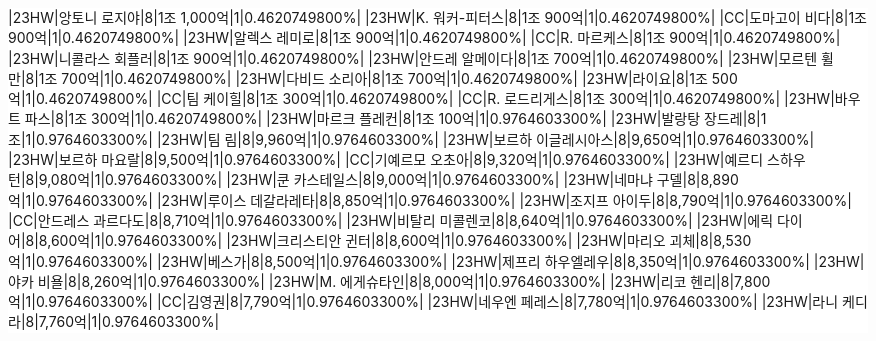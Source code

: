 |23HW|앙토니 로지야|8|1조 1,000억|1|0.4620749800%|
|23HW|K. 워커-피터스|8|1조 900억|1|0.4620749800%|
|CC|도마고이 비다|8|1조 900억|1|0.4620749800%|
|23HW|알렉스 레미로|8|1조 900억|1|0.4620749800%|
|CC|R. 마르케스|8|1조 900억|1|0.4620749800%|
|23HW|니콜라스 회플러|8|1조 900억|1|0.4620749800%|
|23HW|안드레 알메이다|8|1조 700억|1|0.4620749800%|
|23HW|모르텐 휠만|8|1조 700억|1|0.4620749800%|
|23HW|다비드 소리아|8|1조 700억|1|0.4620749800%|
|23HW|라이요|8|1조 500억|1|0.4620749800%|
|CC|팀 케이힐|8|1조 300억|1|0.4620749800%|
|CC|R. 로드리게스|8|1조 300억|1|0.4620749800%|
|23HW|바우트 파스|8|1조 300억|1|0.4620749800%|
|23HW|마르크 플레컨|8|1조 100억|1|0.9764603300%|
|23HW|발랑탕 장드레|8|1조|1|0.9764603300%|
|23HW|팀 림|8|9,960억|1|0.9764603300%|
|23HW|보르하 이글레시아스|8|9,650억|1|0.9764603300%|
|23HW|보르하 마요랄|8|9,500억|1|0.9764603300%|
|CC|기예르모 오초아|8|9,320억|1|0.9764603300%|
|23HW|예르디 스하우턴|8|9,080억|1|0.9764603300%|
|23HW|쿤 카스테일스|8|9,000억|1|0.9764603300%|
|23HW|네마냐 구델|8|8,890억|1|0.9764603300%|
|23HW|루이스 데갈라레타|8|8,850억|1|0.9764603300%|
|23HW|조지프 아이두|8|8,790억|1|0.9764603300%|
|CC|안드레스 과르다도|8|8,710억|1|0.9764603300%|
|23HW|비탈리 미콜렌코|8|8,640억|1|0.9764603300%|
|23HW|에릭 다이어|8|8,600억|1|0.9764603300%|
|23HW|크리스티안 귄터|8|8,600억|1|0.9764603300%|
|23HW|마리오 괴체|8|8,530억|1|0.9764603300%|
|23HW|베스가|8|8,500억|1|0.9764603300%|
|23HW|제프리 하우엘레우|8|8,350억|1|0.9764603300%|
|23HW|야카 비욜|8|8,260억|1|0.9764603300%|
|23HW|M. 에게슈타인|8|8,000억|1|0.9764603300%|
|23HW|리코 헨리|8|7,800억|1|0.9764603300%|
|CC|김영권|8|7,790억|1|0.9764603300%|
|23HW|네우엔 페레스|8|7,780억|1|0.9764603300%|
|23HW|라니 케디라|8|7,760억|1|0.9764603300%|